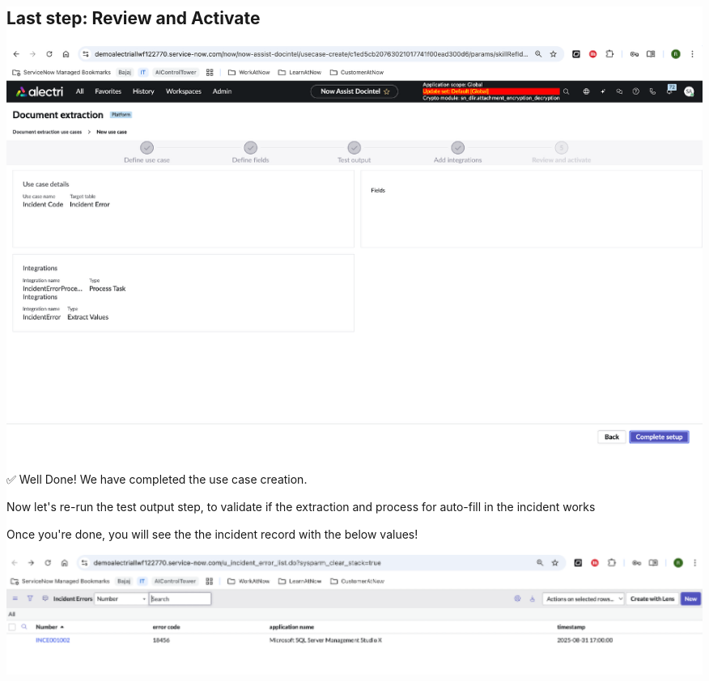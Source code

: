 ## Last step: Review and Activate

![ITxNA4DI](screenshots/NADIUseCaseComplete.png)

✅ Well Done! We have completed the use case creation.

Now let's re-run the test output step, to validate if the extraction and process for auto-fill in the incident works

Once you're done, you will see the the incident record with the below values!

![ITxNA4DI](screenshots/NADIUseCaseAutofillComplete.png)
